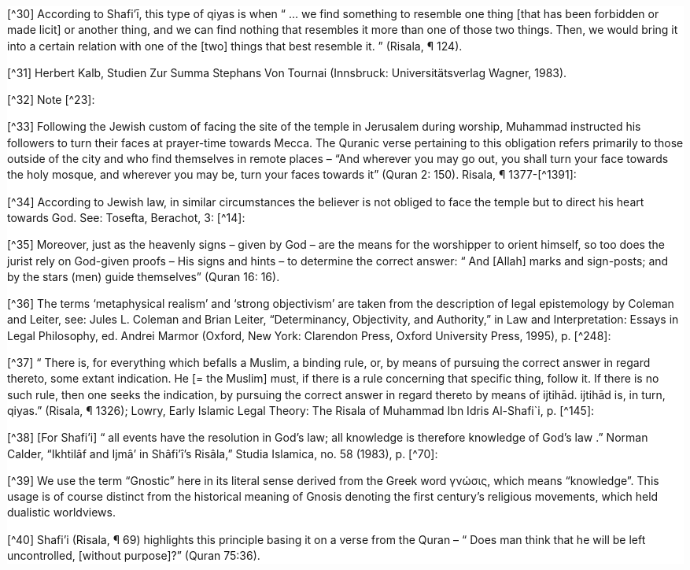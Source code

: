 [^30] According to Shafi’ī, this type of qiyas is when “ … we find
something to resemble one thing [that has been forbidden or made licit]
or another thing, and we can find nothing that resembles it more than
one of those two things. Then, we would bring it into a certain relation
with one of the [two] things that best resemble it. ” (Risala, ¶ 124).

[^31] Herbert Kalb, Studien Zur Summa Stephans Von Tournai (Innsbruck:
Universitätsverlag Wagner, 1983).

[^32] Note [^23]:

[^33] Following the Jewish custom of facing the site of the temple in
Jerusalem during worship, Muhammad instructed his followers to turn
their faces at prayer-time towards Mecca. The Quranic verse pertaining
to this obligation refers primarily to those outside of the city and who
find themselves in remote places – “And wherever you may go out, you
shall turn your face towards the holy mosque, and wherever you may be,
turn your faces towards it” (Quran 2: 150). Risala, ¶ 1377-[^1391]:

[^34] According to Jewish law, in similar circumstances the believer is
not obliged to face the temple but to direct his heart towards God. See:
Tosefta, Berachot, 3: [^14]:

[^35] Moreover, just as the heavenly signs – given by God – are the
means for the worshipper to orient himself, so too does the jurist rely
on God-given proofs – His signs and hints – to determine the correct
answer: “ And [Allah] marks and sign-posts; and by the stars (men) guide
themselves” (Quran 16: 16).

[^36] The terms ‘metaphysical realism’ and ‘strong objectivism’ are
taken from the description of legal epistemology by Coleman and Leiter,
see: Jules L. Coleman and Brian Leiter, “Determinancy, Objectivity, and
Authority,” in Law and Interpretation: Essays in Legal Philosophy, ed.
Andrei Marmor (Oxford, New York: Clarendon Press, Oxford University
Press, 1995), p. [^248]:

[^37] “ There is, for everything which befalls a Muslim, a binding rule,
or, by means of pursuing the correct answer in regard thereto, some
extant indication. He [= the Muslim] must, if there is a rule concerning
that specific thing, follow it. If there is no such rule, then one seeks
the indication, by pursuing the correct answer in regard thereto by
means of ijtihād. ijtihād is, in turn, qiyas.” (Risala, ¶ 1326); Lowry,
Early Islamic Legal Theory: The Risala of Muhammad Ibn Idris
Al-Shafi\`i, p. [^145]:

[^38] [For Shafi’i] “ all events have the resolution in God’s law; all
knowledge is therefore knowledge of God’s law .” Norman Calder,
“Ikhtilâf and Ijmâ’ in Shâfi’î’s Risâla,” Studia Islamica, no. 58
(1983), p. [^70]:

[^39] We use the term “Gnostic” here in its literal sense derived from
the Greek word γνώσις, which means “knowledge”. This usage is of course
distinct from the historical meaning of Gnosis denoting the first
century’s religious movements, which held dualistic worldviews.

[^40] Shafi’i (Risala, ¶ 69) highlights this principle basing it on a
verse from the Quran – “ Does man think that he will be left
uncontrolled, [without purpose]?” (Quran 75:36).
